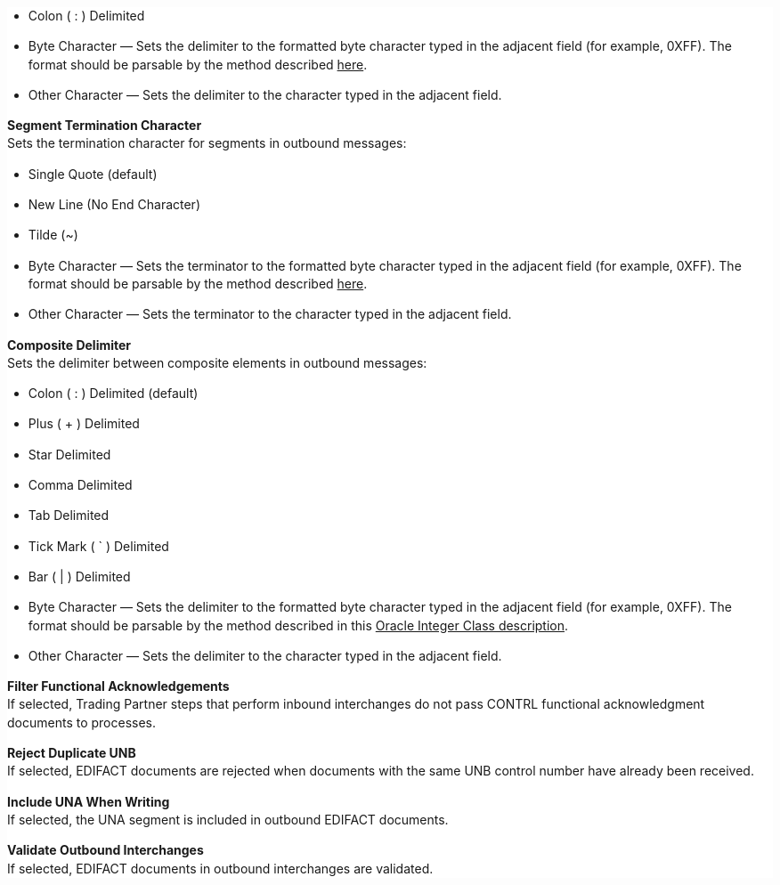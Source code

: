    -   Colon \( : \) Delimited

-   Byte Character — Sets the delimiter to the formatted byte character typed in the adjacent field \(for example, 0XFF\). The format should be parsable by the method described [here](https://docs.oracle.com/javase/7/docs/api/java/lang/Integer.html#decode(java.lang.String)).

-   Other Character — Sets the delimiter to the character typed in the adjacent field.


**Segment Termination Character**  
Sets the termination character for segments in outbound messages:

 -   Single Quote \(default\)

 -   New Line \(No End Character\)

 -   Tilde \(~\)

 -   Byte Character — Sets the terminator to the formatted byte character typed in the adjacent field \(for example, 0XFF\). The format should be parsable by the method described [here](https://docs.oracle.com/javase/7/docs/api/java/lang/Integer.html#decode(java.lang.String)).

-   Other Character — Sets the terminator to the character typed in the adjacent field.


**Composite Delimiter**  
Sets the delimiter between composite elements in outbound messages:

 -   Colon \( : \) Delimited \(default\)

 -   Plus \( + \) Delimited

 -   Star Delimited

 -   Comma Delimited

 -   Tab Delimited

 -   Tick Mark \( \` \) Delimited

-   Bar \( \| \) Delimited

 -   Byte Character — Sets the delimiter to the formatted byte character typed in the adjacent field \(for example, 0XFF\). The format should be parsable by the method described in this [Oracle Integer Class description](https://docs.oracle.com/javase/7/docs/api/java/lang/Integer.html#decode(java.lang.String)).

-   Other Character — Sets the delimiter to the character typed in the adjacent field.


**Filter Functional Acknowledgements**  
If selected, Trading Partner steps that perform inbound interchanges do not pass CONTRL functional acknowledgment documents to processes.

**Reject Duplicate UNB**  
If selected, EDIFACT documents are rejected when documents with the same UNB control number have already been received.

**Include UNA When Writing**  
If selected, the UNA segment is included in outbound EDIFACT documents.

**Validate Outbound Interchanges**  
If selected, EDIFACT documents in outbound interchanges are validated.
